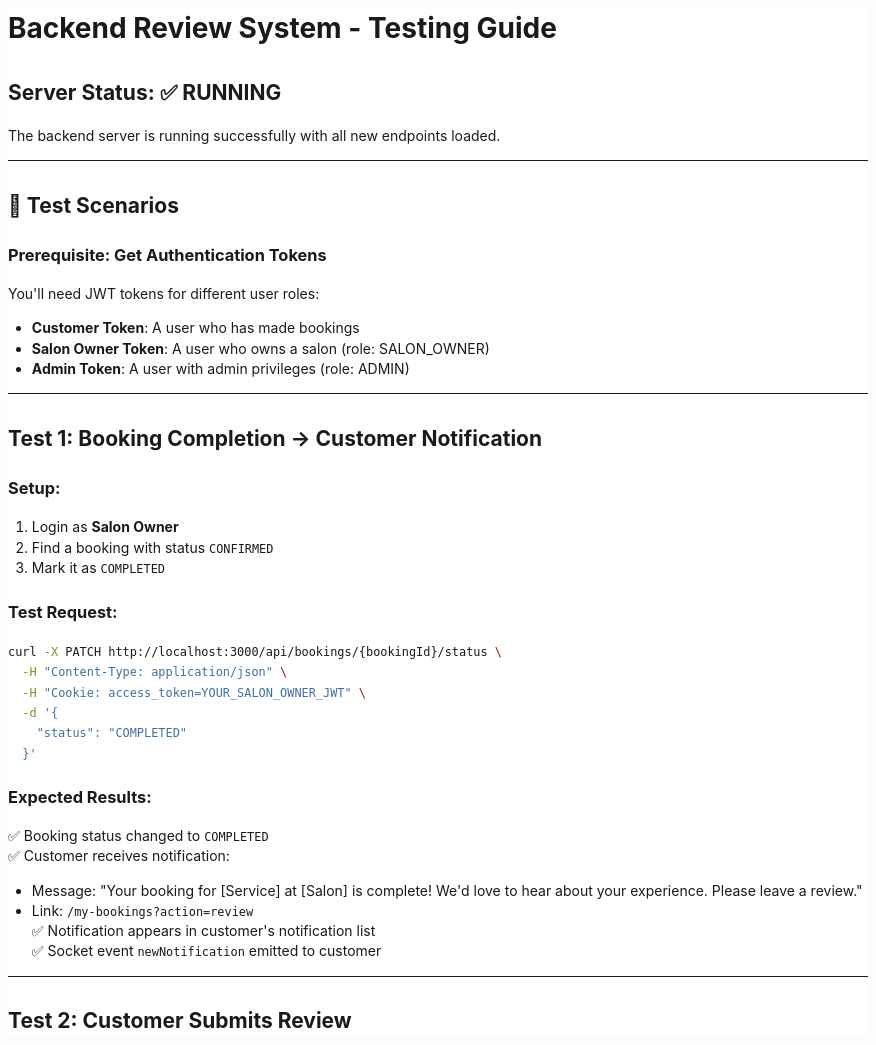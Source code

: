 # Backend Review System - Testing Guide

## Server Status: ✅ RUNNING

The backend server is running successfully with all new endpoints loaded.

---

## 🧪 Test Scenarios

### Prerequisite: Get Authentication Tokens

You'll need JWT tokens for different user roles:
- **Customer Token**: A user who has made bookings
- **Salon Owner Token**: A user who owns a salon (role: SALON_OWNER)
- **Admin Token**: A user with admin privileges (role: ADMIN)

---

## Test 1: Booking Completion → Customer Notification

### Setup:
1. Login as **Salon Owner**
2. Find a booking with status `CONFIRMED`
3. Mark it as `COMPLETED`

### Test Request:
```bash
curl -X PATCH http://localhost:3000/api/bookings/{bookingId}/status \
  -H "Content-Type: application/json" \
  -H "Cookie: access_token=YOUR_SALON_OWNER_JWT" \
  -d '{
    "status": "COMPLETED"
  }'
```

### Expected Results:
✅ Booking status changed to `COMPLETED`  
✅ Customer receives notification:  
   - Message: "Your booking for [Service] at [Salon] is complete! We'd love to hear about your experience. Please leave a review."  
   - Link: `/my-bookings?action=review`  
✅ Notification appears in customer's notification list  
✅ Socket event `newNotification` emitted to customer

---

## Test 2: Customer Submits Review

